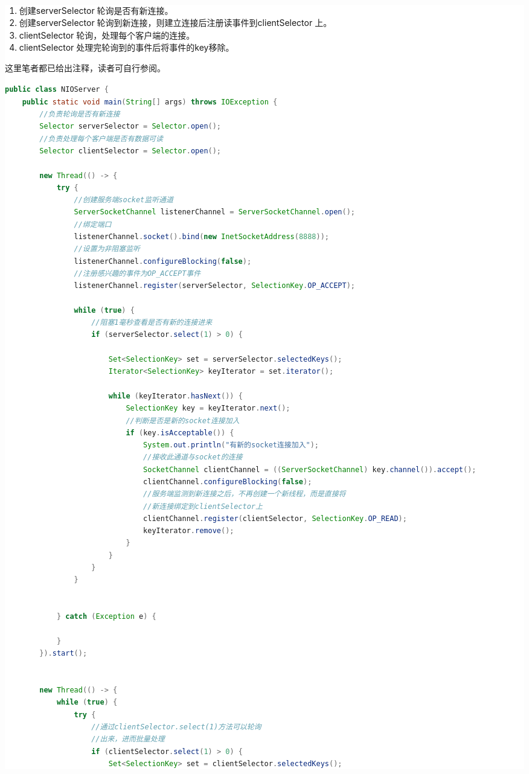1. 创建serverSelector 轮询是否有新连接。
2. 创建serverSelector 轮询到新连接，则建立连接后注册读事件到clientSelector 上。
3. clientSelector 轮询，处理每个客户端的连接。
4. clientSelector 处理完轮询到的事件后将事件的key移除。

这里笔者都已给出注释，读者可自行参阅。

```java
public class NIOServer {
    public static void main(String[] args) throws IOException {
        //负责轮询是否有新连接
        Selector serverSelector = Selector.open();
        //负责处理每个客户端是否有数据可读
        Selector clientSelector = Selector.open();

        new Thread(() -> {
            try {
                //创建服务端socket监听通道
                ServerSocketChannel listenerChannel = ServerSocketChannel.open();
                //绑定端口
                listenerChannel.socket().bind(new InetSocketAddress(8888));
                //设置为非阻塞监听
                listenerChannel.configureBlocking(false);
                //注册感兴趣的事件为OP_ACCEPT事件
                listenerChannel.register(serverSelector, SelectionKey.OP_ACCEPT);

                while (true) {
                    //阻塞1毫秒查看是否有新的连接进来
                    if (serverSelector.select(1) > 0) {

                        Set<SelectionKey> set = serverSelector.selectedKeys();
                        Iterator<SelectionKey> keyIterator = set.iterator();

                        while (keyIterator.hasNext()) {
                            SelectionKey key = keyIterator.next();
                            //判断是否是新的socket连接加入
                            if (key.isAcceptable()) {
                                System.out.println("有新的socket连接加入");
                                //接收此通道与socket的连接
                                SocketChannel clientChannel = ((ServerSocketChannel) key.channel()).accept();
                                clientChannel.configureBlocking(false);
                                //服务端监测到新连接之后，不再创建一个新线程，而是直接将
                                //新连接绑定到clientSelector上
                                clientChannel.register(clientSelector, SelectionKey.OP_READ);
                                keyIterator.remove();
                            }
                        }
                    }
                }


            } catch (Exception e) {

            }
        }).start();


        new Thread(() -> {
            while (true) {
                try {
                    //通过clientSelector.select(1)方法可以轮询
                    //出来，进而批量处理
                    if (clientSelector.select(1) > 0) {
                        Set<SelectionKey> set = clientSelector.selectedKeys();
```